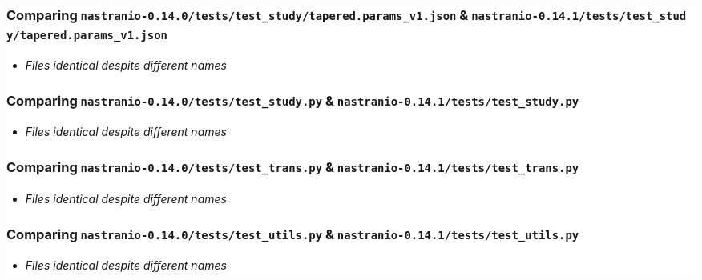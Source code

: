 ### Comparing `nastranio-0.14.0/tests/test_study/tapered.params_v1.json` & `nastranio-0.14.1/tests/test_study/tapered.params_v1.json`

 * *Files identical despite different names*

### Comparing `nastranio-0.14.0/tests/test_study.py` & `nastranio-0.14.1/tests/test_study.py`

 * *Files identical despite different names*

### Comparing `nastranio-0.14.0/tests/test_trans.py` & `nastranio-0.14.1/tests/test_trans.py`

 * *Files identical despite different names*

### Comparing `nastranio-0.14.0/tests/test_utils.py` & `nastranio-0.14.1/tests/test_utils.py`

 * *Files identical despite different names*

